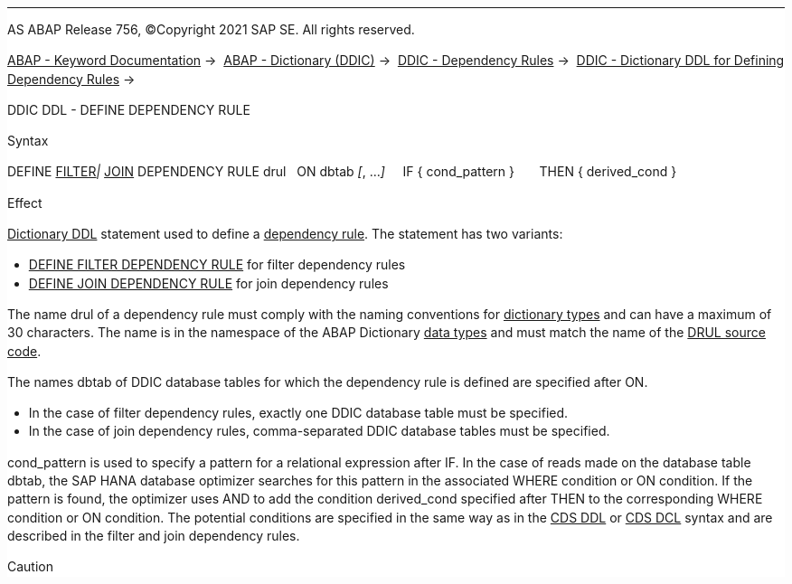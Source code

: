 * * *

AS ABAP Release 756, ©Copyright 2021 SAP SE. All rights reserved.

[ABAP - Keyword Documentation](https://help.sap.com/doc/abapdocu_756_index_htm/7.56/en-US/abenabap.htm) →  [ABAP - Dictionary (DDIC)](https://help.sap.com/doc/abapdocu_756_index_htm/7.56/en-US/abenabap_dictionary.htm) →  [DDIC - Dependency Rules](https://help.sap.com/doc/abapdocu_756_index_htm/7.56/en-US/abenddic_dependency_rules.htm) →  [DDIC - Dictionary DDL for Defining Dependency Rules](https://help.sap.com/doc/abapdocu_756_index_htm/7.56/en-US/abenddic_define_dependency_rule.htm) → 

DDIC DDL - DEFINE DEPENDENCY RULE

Syntax

DEFINE [FILTER](https://help.sap.com/doc/abapdocu_756_index_htm/7.56/en-US/abenddicddl_define_filter_drul.htm)*|* [JOIN](https://help.sap.com/doc/abapdocu_756_index_htm/7.56/en-US/abenddicddl_define_join_drul.htm) DEPENDENCY RULE drul
  ON dbtab *\[*, ...*\]*
    IF { cond\_pattern }
      THEN { derived\_cond }

Effect

[Dictionary DDL](https://help.sap.com/doc/abapdocu_756_index_htm/7.56/en-US/abendictionary_ddl_glosry.htm "Glossary Entry") statement used to define a [dependency rule](https://help.sap.com/doc/abapdocu_756_index_htm/7.56/en-US/abendependency_rule_glosry.htm "Glossary Entry"). The statement has two variants:

-   [DEFINE FILTER DEPENDENCY RULE](https://help.sap.com/doc/abapdocu_756_index_htm/7.56/en-US/abenddicddl_define_filter_drul.htm) for filter dependency rules
-   [DEFINE JOIN DEPENDENCY RULE](https://help.sap.com/doc/abapdocu_756_index_htm/7.56/en-US/abenddicddl_define_join_drul.htm) for join dependency rules

The name drul of a dependency rule must comply with the naming conventions for [dictionary types](https://help.sap.com/doc/abapdocu_756_index_htm/7.56/en-US/abenddic_data_types.htm) and can have a maximum of 30 characters. The name is in the namespace of the ABAP Dictionary [data types](https://help.sap.com/doc/abapdocu_756_index_htm/7.56/en-US/abenddic_data_types.htm) and must match the name of the [DRUL source code](https://help.sap.com/doc/abapdocu_756_index_htm/7.56/en-US/abendrul_source_code_glosry.htm "Glossary Entry").

The names dbtab of DDIC database tables for which the dependency rule is defined are specified after ON.

-   In the case of filter dependency rules, exactly one DDIC database table must be specified.
-   In the case of join dependency rules, comma-separated DDIC database tables must be specified.

cond\_pattern is used to specify a pattern for a relational expression after IF. In the case of reads made on the database table dbtab, the SAP HANA database optimizer searches for this pattern in the associated WHERE condition or ON condition. If the pattern is found, the optimizer uses AND to add the condition derived\_cond specified after THEN to the corresponding WHERE condition or ON condition. The potential conditions are specified in the same way as in the [CDS DDL](https://help.sap.com/doc/abapdocu_756_index_htm/7.56/en-US/abencds_ddl_glosry.htm "Glossary Entry") or [CDS DCL](https://help.sap.com/doc/abapdocu_756_index_htm/7.56/en-US/abencds_ddl_glosry.htm "Glossary Entry") syntax and are described in the filter and join dependency rules.

Caution
